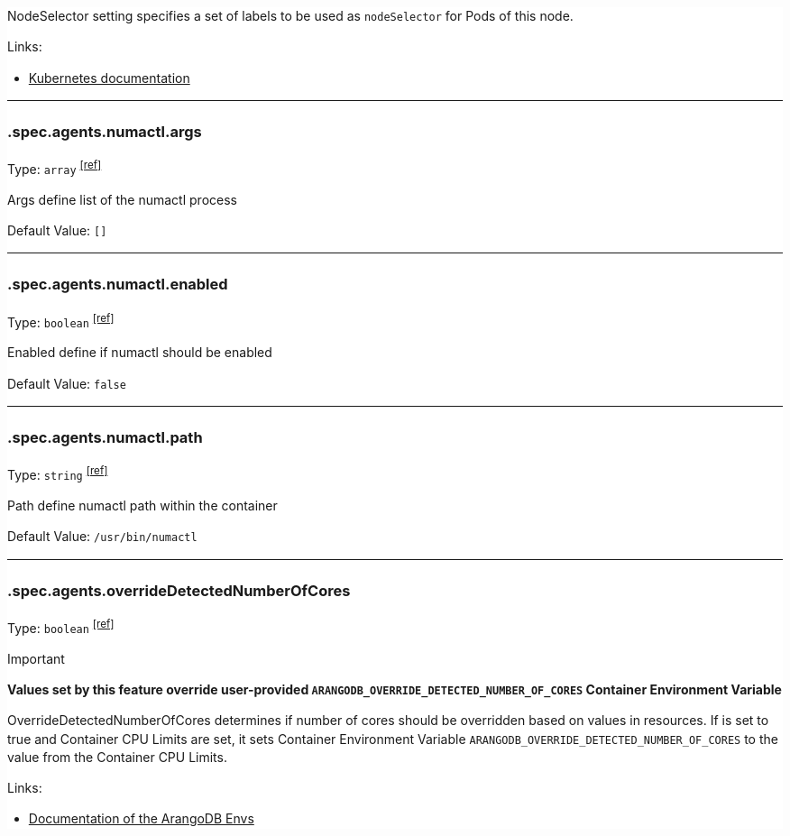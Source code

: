 NodeSelector setting specifies a set of labels to be used as `nodeSelector` for Pods of this node.

Links:
* [Kubernetes documentation](https://kubernetes.io/docs/concepts/configuration/assign-pod-node/)

***

### .spec.agents.numactl.args

Type: `array` <sup>[\[ref\]](https://github.com/arangodb/kube-arangodb/blob/1.2.50/pkg/apis/deployment/v1/server_group_numactl_spec.go#L38)</sup>

Args define list of the numactl process

Default Value: `[]`

***

### .spec.agents.numactl.enabled

Type: `boolean` <sup>[\[ref\]](https://github.com/arangodb/kube-arangodb/blob/1.2.50/pkg/apis/deployment/v1/server_group_numactl_spec.go#L30)</sup>

Enabled define if numactl should be enabled

Default Value: `false`

***

### .spec.agents.numactl.path

Type: `string` <sup>[\[ref\]](https://github.com/arangodb/kube-arangodb/blob/1.2.50/pkg/apis/deployment/v1/server_group_numactl_spec.go#L34)</sup>

Path define numactl path within the container

Default Value: `/usr/bin/numactl`

***

### .spec.agents.overrideDetectedNumberOfCores

Type: `boolean` <sup>[\[ref\]](https://github.com/arangodb/kube-arangodb/blob/1.2.50/pkg/apis/deployment/v1/server_group_spec.go#L84)</sup>

> [!IMPORTANT]
> **Values set by this feature override user-provided `ARANGODB_OVERRIDE_DETECTED_NUMBER_OF_CORES` Container Environment Variable**

OverrideDetectedNumberOfCores determines if number of cores should be overridden based on values in resources.
If is set to true and Container CPU Limits are set, it sets Container Environment Variable `ARANGODB_OVERRIDE_DETECTED_NUMBER_OF_CORES` to the value from the Container CPU Limits.

Links:
* [Documentation of the ArangoDB Envs](https://docs.arangodb.com/devel/components/arangodb-server/environment-variables/)
